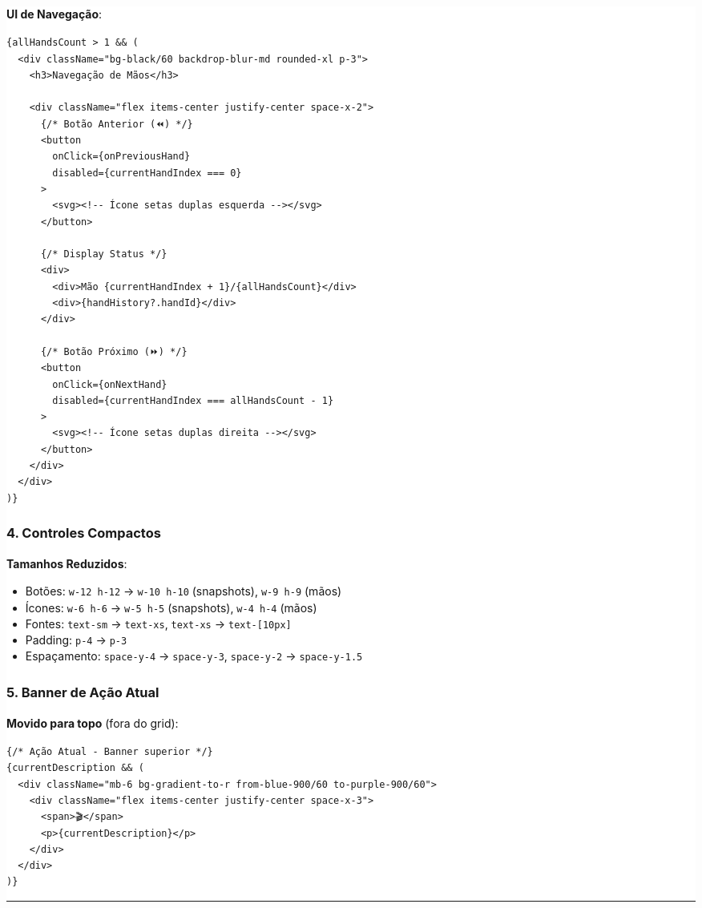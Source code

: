 **UI de Navegação**:
```tsx
{allHandsCount > 1 && (
  <div className="bg-black/60 backdrop-blur-md rounded-xl p-3">
    <h3>Navegação de Mãos</h3>

    <div className="flex items-center justify-center space-x-2">
      {/* Botão Anterior (⏪) */}
      <button
        onClick={onPreviousHand}
        disabled={currentHandIndex === 0}
      >
        <svg><!-- Ícone setas duplas esquerda --></svg>
      </button>

      {/* Display Status */}
      <div>
        <div>Mão {currentHandIndex + 1}/{allHandsCount}</div>
        <div>{handHistory?.handId}</div>
      </div>

      {/* Botão Próximo (⏩) */}
      <button
        onClick={onNextHand}
        disabled={currentHandIndex === allHandsCount - 1}
      >
        <svg><!-- Ícone setas duplas direita --></svg>
      </button>
    </div>
  </div>
)}
```

### 4. Controles Compactos

**Tamanhos Reduzidos**:
- Botões: `w-12 h-12` → `w-10 h-10` (snapshots), `w-9 h-9` (mãos)
- Ícones: `w-6 h-6` → `w-5 h-5` (snapshots), `w-4 h-4` (mãos)
- Fontes: `text-sm` → `text-xs`, `text-xs` → `text-[10px]`
- Padding: `p-4` → `p-3`
- Espaçamento: `space-y-4` → `space-y-3`, `space-y-2` → `space-y-1.5`

### 5. Banner de Ação Atual

**Movido para topo** (fora do grid):
```tsx
{/* Ação Atual - Banner superior */}
{currentDescription && (
  <div className="mb-6 bg-gradient-to-r from-blue-900/60 to-purple-900/60">
    <div className="flex items-center justify-center space-x-3">
      <span>🎬</span>
      <p>{currentDescription}</p>
    </div>
  </div>
)}
```

---